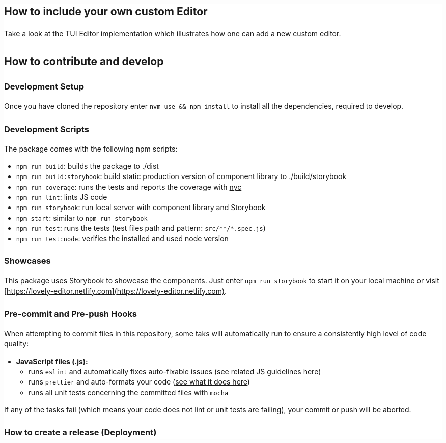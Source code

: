 ## How to include your own custom Editor

Take a look at the [TUI Editor implementation](https://github.com/lovelysystems/lovely-editor/tree/develop/src/components/editor-tui) which illustrates how one can add a new custom editor.

## How to contribute and develop

### Development Setup

Once you have cloned the repository enter `nvm use && npm install` to
install all the dependencies, required to develop.

### Development Scripts

The package comes with the following npm scripts:

- `npm run build`: builds the package to ./dist
- `npm run build:storybook`: build static production version of component
  library to ./build/storybook
- `npm run coverage`: runs the tests and reports the coverage with
  [nyc](https://github.com/istanbuljs/nyc)
- `npm run lint`: lints JS code
- `npm run storybook`: run local server with component library and
  [Storybook](https://storybook.js.org)
- `npm start`: similar to `npm run storybook`
- `npm run test`: runs the tests (test files path and pattern:
  `src/**/*.spec.js`)
- `npm run test:node`: verifies the installed and used node version

### Showcases

This package uses [Storybook](https://storybook.js.org) to showcase the
components. Just enter `npm run storybook` to start it on your local machine or
visit [https://lovely-editor.netlify.com](https://lovely-editor.netlify.com).

### Pre-commit and Pre-push Hooks

When attempting to commit files in this repository, some taks will
automatically run to ensure a consistently high level of code quality:

- **JavaScript files (.js):**
  - runs `eslint` and automatically fixes auto-fixable issues
    ([see related JS guidelines here](https://github.com/airbnb/javascript))
  - runs `prettier` and auto-formats your code
    ([see what it does here](https://github.com/prettier/prettier))
  - runs all unit tests concerning the committed files with `mocha`

If any of the tasks fail (which means your code does not lint or unit tests are
failing), your commit or push will be aborted.

### How to create a release (Deployment)
